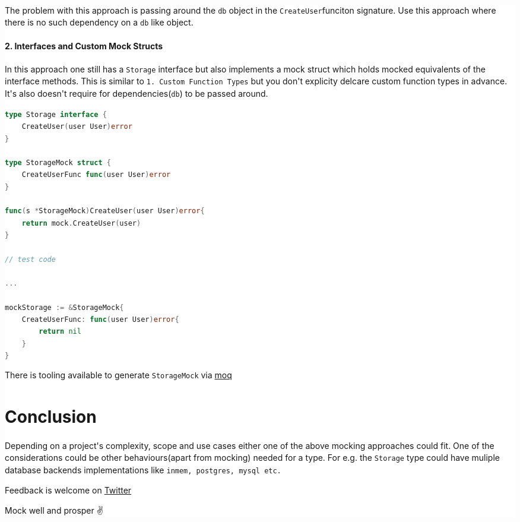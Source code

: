 The problem with this approach is passing around the `db` object in the `CreateUser`funciton signature. Use this approach where there is no such dependency on a `db` like object.

#### 2. Interfaces and Custom Mock Structs

In this approach one still has a `Storage` interface but also implements a mock struct which holds mocked equivalents of the interface methods. This is similar to `1. Custom Function Types` but you don't explicity delcare custom function types in advance. It's also doesn't require for dependencies(`db`) to be passed around.

```go
type Storage interface {
    CreateUser(user User)error
}

type StorageMock struct {
    CreateUserFunc func(user User)error
}

func(s *StorageMock)CreateUser(user User)error{
    return mock.CreateUser(user)
}

// test code

...

mockStorage := &StorageMock{
    CreateUserFunc: func(user User)error{
        return nil
    }
}

```

There is tooling available to generate `StorageMock` via [moq](https://github.com/matryer/moq)

# Conclusion

Depending on a project's complexity, scope and use cases either one of the above mocking approaches could fit. One of the considerations could be other behaviours(apart from mocking) needed for a type. For e.g. the `Storage` type could have muliple database backends implementations like `inmem, postgres, mysql etc.`

Feedback is welcome on [Twitter](https://twitter.com/adnaanx)

Mock well and prosper &#9996;